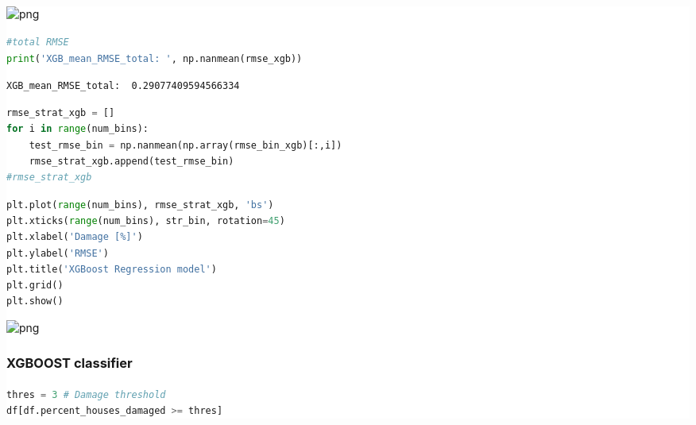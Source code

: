 

![png](02.0_model_training-baselines_files/02.0_model_training-baselines_32_0.png)




```python
#total RMSE
print('XGB_mean_RMSE_total: ', np.nanmean(rmse_xgb))
```

    XGB_mean_RMSE_total:  0.29077409594566334



```python
rmse_strat_xgb = []
for i in range(num_bins):
    test_rmse_bin = np.nanmean(np.array(rmse_bin_xgb)[:,i])
    rmse_strat_xgb.append(test_rmse_bin)
#rmse_strat_xgb
```


```python
plt.plot(range(num_bins), rmse_strat_xgb, 'bs')
plt.xticks(range(num_bins), str_bin, rotation=45)
plt.xlabel('Damage [%]')
plt.ylabel('RMSE')
plt.title('XGBoost Regression model')
plt.grid()
plt.show()

```



![png](02.0_model_training-baselines_files/02.0_model_training-baselines_35_0.png)



### XGBOOST classifier


```python
thres = 3 # Damage threshold
df[df.percent_houses_damaged >= thres]
```




<div>
<style scoped>
    .dataframe tbody tr th:only-of-type {
        vertical-align: middle;
    }

    .dataframe tbody tr th {
        vertical-align: top;
    }
